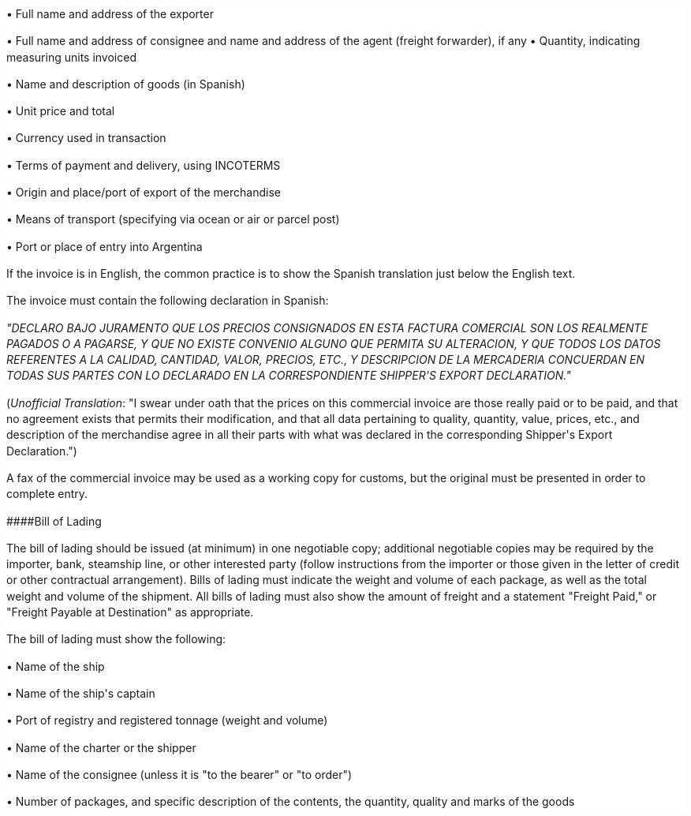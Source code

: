 •	Full name and address of the exporter

•	Full name and address of consignee and name and address of the agent (freight forwarder), if any
•	Quantity, indicating measuring units invoiced

•	Name and description of goods (in Spanish)

•	Unit price and total

•	Currency used in transaction

•	Terms of payment and delivery, using INCOTERMS

•	Origin and place/port of export of the merchandise

•	Means of transport (specifying via ocean or air or parcel post)

•	Port or place of entry into Argentina

If the invoice is in English, the common practice is to show the Spanish translation just below the English text.

The invoice must contain the following declaration in Spanish:

_"DECLARO BAJO JURAMENTO QUE LOS PRECIOS CONSIGNADOS EN ESTA FACTURA COMERCIAL SON LOS REALMENTE PAGADOS O A PAGARSE, Y QUE NO EXISTE CONVENIO ALGUNO QUE PERMITA SU ALTERACION, Y QUE TODOS LOS DATOS REFERENTES A LA CALIDAD, CANTIDAD, VALOR, PRECIOS, ETC., Y DESCRIPCION DE LA MERCADERIA CONCUERDAN EN TODAS SUS PARTES CON LO DECLARADO EN LA CORRESPONDIENTE SHIPPER'S EXPORT DECLARATION."_
 
(_Unofficial Translation_: "I swear under oath that the prices on this commercial invoice are those really paid or to be paid, and that no agreement exists that permits their modification, and that all data pertaining to quality, quantity, value, prices, etc., and description of the merchandise agree in all their parts with what was declared in the corresponding Shipper's Export Declaration.")

A fax of the commercial invoice may be used as a working copy for customs, but the original must be presented in order to complete entry.
</div>

####Bill of Lading

<div id="bill-of-lading">
The bill of lading should be issued (at minimum) in one negotiable copy; additional negotiable copies may be required by the importer, bank, steamship line, or other interested party (follow instructions from the importer or those given in the letter of credit or other contractual arrangement). Bills of lading must indicate the weight and volume of each package, as well as the total weight and volume of the shipment. All bills of lading must also show the amount of freight and a statement "Freight Paid," or "Freight Payable at Destination" as appropriate.

The bill of lading must show the following:

•	Name of the ship

•	Name of the ship's captain

•	Port of registry and registered tonnage (weight and volume)

•	Name of the charter or the shipper

•	Name of the consignee (unless it is "to the bearer" or "to order")

•	Number of packages, and specific description of the contents, the quantity, quality and marks of the goods
